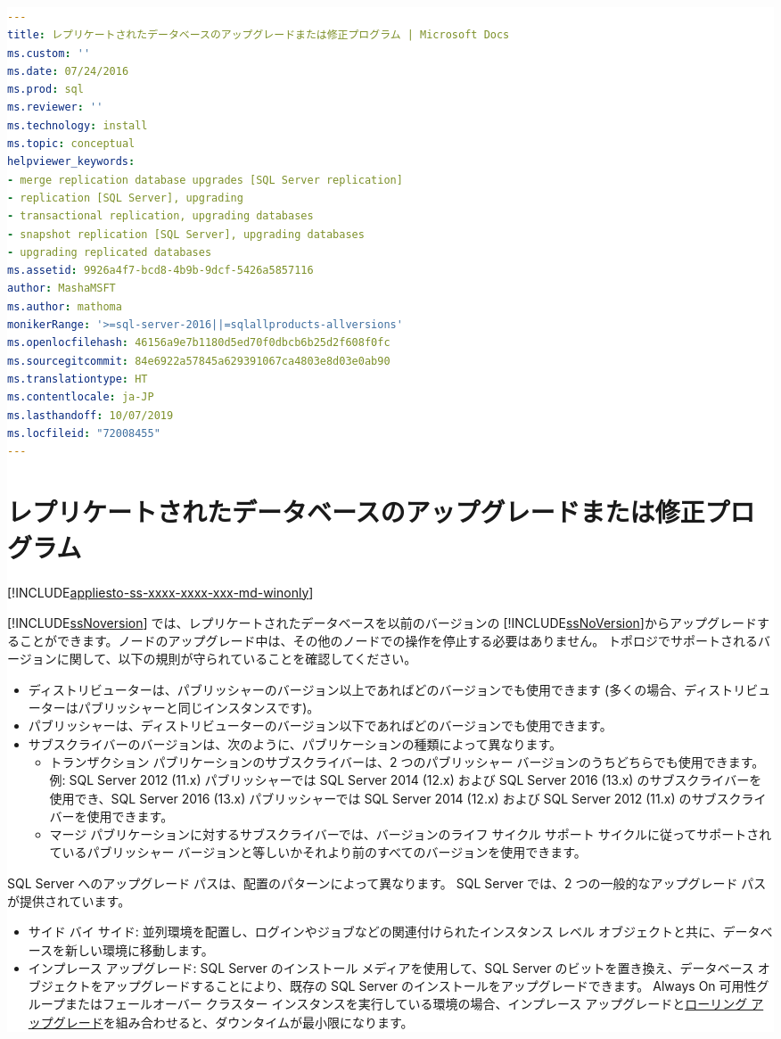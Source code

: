 ```yaml
---
title: レプリケートされたデータベースのアップグレードまたは修正プログラム | Microsoft Docs
ms.custom: ''
ms.date: 07/24/2016
ms.prod: sql
ms.reviewer: ''
ms.technology: install
ms.topic: conceptual
helpviewer_keywords:
- merge replication database upgrades [SQL Server replication]
- replication [SQL Server], upgrading
- transactional replication, upgrading databases
- snapshot replication [SQL Server], upgrading databases
- upgrading replicated databases
ms.assetid: 9926a4f7-bcd8-4b9b-9dcf-5426a5857116
author: MashaMSFT
ms.author: mathoma
monikerRange: '>=sql-server-2016||=sqlallproducts-allversions'
ms.openlocfilehash: 46156a9e7b1180d5ed70f0dbcb6b25d2f608f0fc
ms.sourcegitcommit: 84e6922a57845a629391067ca4803e8d03e0ab90
ms.translationtype: HT
ms.contentlocale: ja-JP
ms.lasthandoff: 10/07/2019
ms.locfileid: "72008455"
---
```

# <a name="upgrade-or-patch-replicated-databases"></a>レプリケートされたデータベースのアップグレードまたは修正プログラム

[!INCLUDE[appliesto-ss-xxxx-xxxx-xxx-md-winonly](../../includes/appliesto-ss-xxxx-xxxx-xxx-md-winonly.md)]
  
  [!INCLUDE[ssNoversion](../../includes/ssnoversion-md.md)] では、レプリケートされたデータベースを以前のバージョンの [!INCLUDE[ssNoVersion](../../includes/ssnoversion-md.md)]からアップグレードすることができます。ノードのアップグレード中は、その他のノードでの操作を停止する必要はありません。 トポロジでサポートされるバージョンに関して、以下の規則が守られていることを確認してください。  
  
-   ディストリビューターは、パブリッシャーのバージョン以上であればどのバージョンでも使用できます (多くの場合、ディストリビューターはパブリッシャーと同じインスタンスです)。    
-   パブリッシャーは、ディストリビューターのバージョン以下であればどのバージョンでも使用できます。    
-   サブスクライバーのバージョンは、次のように、パブリケーションの種類によって異なります。    
    - トランザクション パブリケーションのサブスクライバーは、2 つのパブリッシャー バージョンのうちどちらでも使用できます。 例: SQL Server 2012 (11.x) パブリッシャーでは SQL Server 2014 (12.x) および SQL Server 2016 (13.x) のサブスクライバーを使用でき、SQL Server 2016 (13.x) パブリッシャーでは SQL Server 2014 (12.x) および SQL Server 2012 (11.x) のサブスクライバーを使用できます。     
    - マージ パブリケーションに対するサブスクライバーでは、バージョンのライフ サイクル サポート サイクルに従ってサポートされているパブリッシャー バージョンと等しいかそれより前のすべてのバージョンを使用できます。  
 
SQL Server へのアップグレード パスは、配置のパターンによって異なります。 SQL Server では、2 つの一般的なアップグレード パスが提供されています。
- サイド バイ サイド: 並列環境を配置し、ログインやジョブなどの関連付けられたインスタンス レベル オブジェクトと共に、データベースを新しい環境に移動します。 
- インプレース アップグレード: SQL Server のインストール メディアを使用して、SQL Server のビットを置き換え、データベース オブジェクトをアップグレードすることにより、既存の SQL Server のインストールをアップグレードできます。 Always On 可用性グループまたはフェールオーバー クラスター インスタンスを実行している環境の場合、インプレース アップグレードと[ローリング アップグレード](choose-a-database-engine-upgrade-method.md#rolling-upgrade)を組み合わせると、ダウンタイムが最小限になります。 
